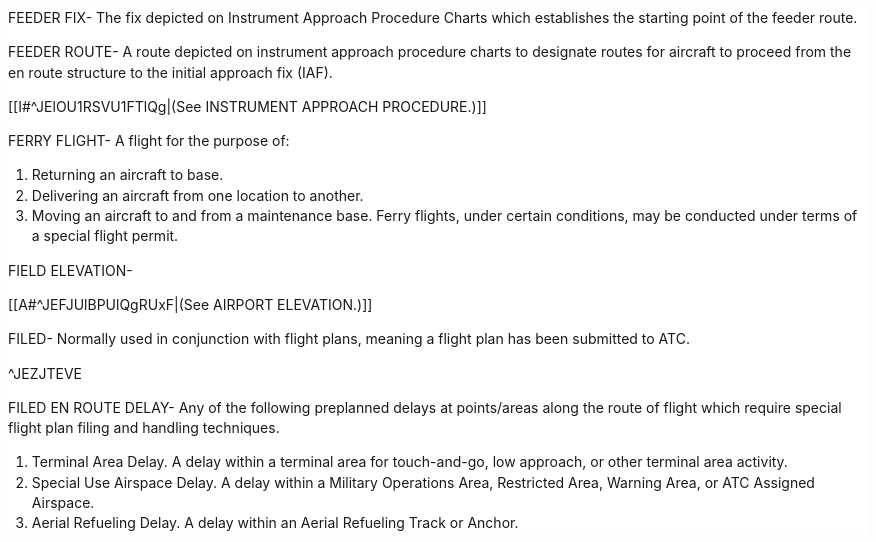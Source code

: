</div>

<div>

FEEDER FIX- The fix depicted on Instrument Approach Procedure Charts which establishes the starting point of the feeder route.

</div>

<div>

FEEDER ROUTE- A route depicted on instrument approach procedure charts to designate routes for aircraft to proceed from the en route structure to the initial approach fix (IAF).

[[I#^JElOU1RSVU1FTlQg|(See INSTRUMENT APPROACH PROCEDURE.)]]

</div>

<div>

FERRY FLIGHT- A flight for the purpose of:



1.  Returning an aircraft to base.
2.  Delivering an aircraft from one location to another.
3.  Moving an aircraft to and from a maintenance base. Ferry flights, under certain conditions, may be conducted under terms of a special flight permit.

</div>

<div>

FIELD ELEVATION-

[[A#^JEFJUlBPUlQgRUxF|(See AIRPORT ELEVATION.)]]

</div>

<div>

FILED- Normally used in conjunction with flight plans, meaning a flight plan has been submitted to ATC.

^JEZJTEVE

</div>

<div>

FILED EN ROUTE DELAY- Any of the following preplanned delays at points/areas along the route of flight which require special flight plan filing and handling techniques.



1.  Terminal Area Delay. A delay within a terminal area for touch-and-go, low approach, or other terminal area activity.
2.  Special Use Airspace Delay. A delay within a Military Operations Area, Restricted Area, Warning Area, or ATC Assigned Airspace.
3.  Aerial Refueling Delay. A delay within an Aerial Refueling Track or Anchor.

</div>

<div>
